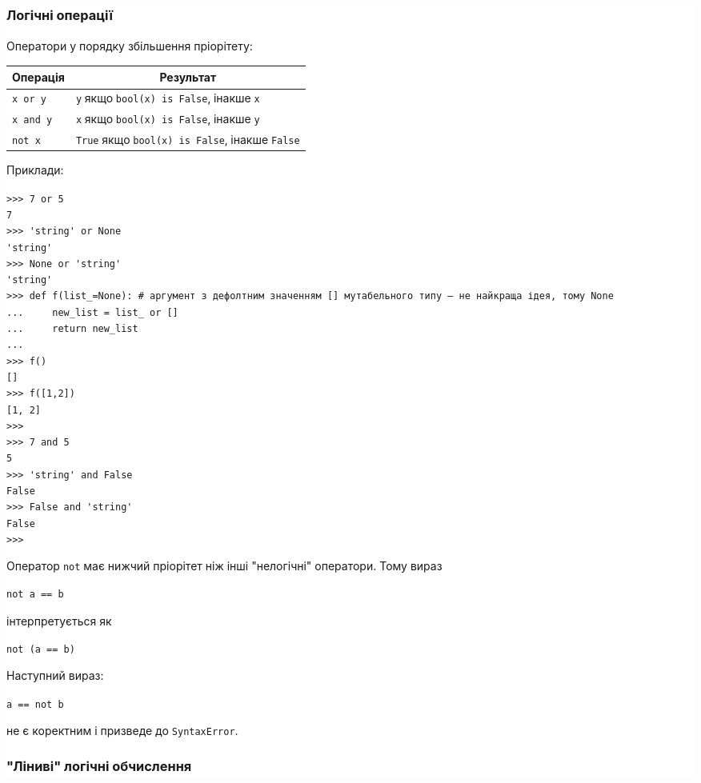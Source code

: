 
### Логічні операції

Оператори у порядку збільшення пріорітету: 

|Операція|Результат|
|-|-|
|`x or y`|`y` якщо `bool(x) is False`, інакше `x`|
|`x and y`|`x` якщо `bool(x) is False`, інакше `y`|
|`not x`|`True` якщо `bool(x) is False`, інакше `False`|

Приклади: 

    >>> 7 or 5
    7
    >>> 'string' or None
    'string'
    >>> None or 'string'
    'string'
    >>> def f(list_=None): # аргумент з дефолтним значенням [] мутабельного типу — не найкраща ідея, тому None
    ...     new_list = list_ or []
    ...     return new_list
    ...
    >>> f()
    []
    >>> f([1,2])
    [1, 2]
    >>>
    >>> 7 and 5
    5
    >>> 'string' and False
    False
    >>> False and 'string'
    False
    >>>

Оператор `not` має нижчий пріорітет ніж інші "нелогічні" оператори. 
Тому вираз 

    not a == b
    
інтерпретується як

    not (a == b)
    
Наступний вираз: 

    a == not b
    
не є коректним і призведе до `SyntaxError`. 

### "Ліниві" логічні обчислення
